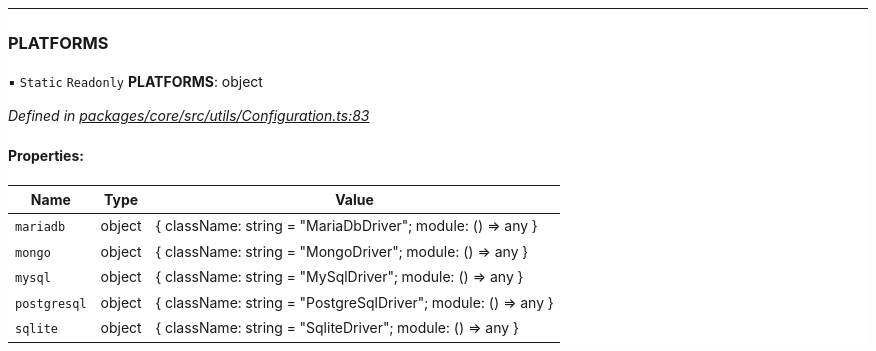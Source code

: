 ___

### PLATFORMS

▪ `Static` `Readonly` **PLATFORMS**: object

*Defined in [packages/core/src/utils/Configuration.ts:83](https://github.com/mikro-orm/mikro-orm/blob/8766baa31/packages/core/src/utils/Configuration.ts#L83)*

#### Properties:

Name | Type | Value |
------ | ------ | ------ |
`mariadb` | object | { className: string = "MariaDbDriver"; module: () => any  } |
`mongo` | object | { className: string = "MongoDriver"; module: () => any  } |
`mysql` | object | { className: string = "MySqlDriver"; module: () => any  } |
`postgresql` | object | { className: string = "PostgreSqlDriver"; module: () => any  } |
`sqlite` | object | { className: string = "SqliteDriver"; module: () => any  } |
